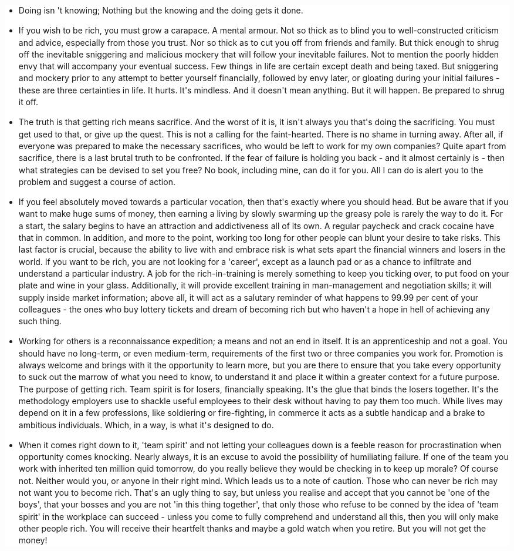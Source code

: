 - Doing isn 't knowing; Nothing but the knowing and the doing gets it done.

- If you wish to be rich, you must grow a carapace. A mental armour. Not so thick as to blind you to well-constructed criticism and advice, especially from those you trust. Nor so thick as to cut you off from friends and family. But thick enough to shrug off the inevitable sniggering and malicious mockery that will follow your inevitable failures. Not to mention the poorly hidden envy that will accompany your eventual success. Few things in life are certain except death and being taxed. But sniggering and mockery prior to any attempt to better yourself financially, followed by envy later, or gloating during your initial failures - these are three certainties in life. It hurts. It's mindless. And it doesn't mean anything. But it will happen. Be prepared to shrug it off.
  
- The truth is that getting rich means sacrifice. And the worst of it is, it isn't always you that's doing the sacrificing. You must get used to that, or give up the quest. This is not a calling for the faint-hearted. There is no shame in turning away. After all, if everyone was prepared to make the necessary sacrifices, who would be left to work for my own companies? Quite apart from sacrifice, there is a last brutal truth to be confronted. If the fear of failure is holding you back - and it almost certainly is - then what strategies can be devised to set you free? No book, including mine, can do it for you. All I can do is alert you to the problem and suggest a course of action.

- If you feel absolutely moved towards a particular vocation, then that's exactly where you should head. But be aware that if you want to make huge sums of money, then earning a living by slowly swarming up the greasy pole is rarely the way to do it. For a start, the salary begins to have an attraction and addictiveness all of its own. A regular paycheck and crack cocaine have that in common. In addition, and more to the point, working too long for other people can blunt your desire to take risks. This last factor is crucial, because the ability to live with and embrace risk is what sets apart the financial winners and losers in the world. If you want to be rich, you are not looking for a 'career', except as a launch pad or as a chance to infiltrate and understand a particular industry. A job for the rich-in-training is merely something to keep you ticking over, to put food on your plate and wine in your glass. Additionally, it will provide excellent training in man-management and negotiation skills; it will supply inside market information; above all, it will act as a salutary reminder of what happens to 99.99 per cent of your colleagues - the ones who buy lottery tickets and dream of becoming rich but who haven't a hope in hell of achieving any such thing.

- Working for others is a reconnaissance expedition; a means and not an end in itself. It is an apprenticeship and not a goal. You should have no long-term, or even medium-term, requirements of the first two or three companies you work for. Promotion is always welcome and brings with it the opportunity to learn more, but you are there to ensure that you take every opportunity to suck out the marrow of what you need to know, to understand it and place it within a greater context for a future purpose. The purpose of getting rich. Team spirit is for losers, financially speaking. It's the glue that binds the losers together. It's the methodology employers use to shackle useful employees to their desk without having to pay them too much. While lives may depend on it in a few professions, like soldiering or fire-fighting, in commerce it acts as a subtle handicap and a brake to ambitious individuals. Which, in a way, is what it's designed to do.

- When it comes right down to it, 'team spirit' and not letting your colleagues down is a feeble reason for procrastination when opportunity comes knocking. Nearly always, it is an excuse to avoid the possibility of humiliating failure. If one of the team you work with inherited ten million quid tomorrow, do you really believe they would be checking in to keep up morale? Of course not. Neither would you, or anyone in their right mind. Which leads us to a note of caution. Those who can never be rich may not want you to become rich. That's an ugly thing to say, but unless you realise and accept that you cannot be 'one of the boys', that your bosses and you are not 'in this thing together', that only those who refuse to be conned by the idea of 'team spirit' in the workplace can succeed - unless you come to fully comprehend and understand all this, then you will only make other people rich. You will receive their heartfelt thanks and maybe a gold watch when you retire. But you will not get the money!
  